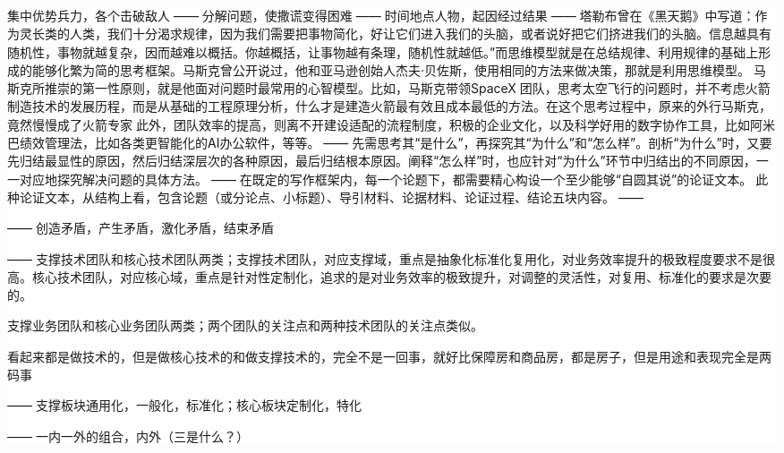 集中优势兵力，各个击破敌人
——
分解问题，使撒谎变得困难
——
时间地点人物，起因经过结果
——
塔勒布曾在《黑天鹅》中写道：作为灵长类的人类，我们十分渴求规律，因为我们需要把事物简化，好让它们进入我们的头脑，或者说好把它们挤进我们的头脑。信息越具有随机性，事物就越复杂，因而越难以概括。你越概括，让事物越有条理，随机性就越低。”而思维模型就是在总结规律、利用规律的基础上形成的能够化繁为简的思考框架。马斯克曾公开说过，他和亚马逊创始人杰夫·贝佐斯，使用相同的方法来做决策，那就是利用思维模型。
马斯克所推崇的第一性原则，就是他面对问题时最常用的心智模型。比如，马斯克带领SpaceX 团队，思考太空飞行的问题时，并不考虑火箭制造技术的发展历程，而是从基础的工程原理分析，什么才是建造火箭最有效且成本最低的方法。在这个思考过程中，原来的外行马斯克，竟然慢慢成了火箭专家
此外，团队效率的提高，则离不开建设适配的流程制度，积极的企业文化，以及科学好用的数字协作工具，比如阿米巴绩效管理法，比如各类更智能化的AI办公软件，等等。
——
先需思考其“是什么”，再探究其“为什么”和“怎么样”。剖析“为什么”时，又要先归结最显性的原因，然后归结深层次的各种原因，最后归结根本原因。阐释“怎么样”时，也应针对“为什么”环节中归结出的不同原因，一一对应地探究解决问题的具体方法。
——
在既定的写作框架内，每一个论题下，都需要精心构设一个至少能够“自圆其说”的论证文本。
此种论证文本，从结构上看，包含论题（或分论点、小标题）、导引材料、论据材料、论证过程、结论五块内容。
——

——
创造矛盾，产生矛盾，激化矛盾，结束矛盾

——
支撑技术团队和核心技术团队两类；支撑技术团队，对应支撑域，重点是抽象化标准化复用化，对业务效率提升的极致程度要求不是很高。核心技术团队，对应核心域，重点是针对性定制化，追求的是对业务效率的极致提升，对调整的灵活性，对复用、标准化的要求是次要的。

支撑业务团队和核心业务团队两类；两个团队的关注点和两种技术团队的关注点类似。

看起来都是做技术的，但是做核心技术的和做支撑技术的，完全不是一回事，就好比保障房和商品房，都是房子，但是用途和表现完全是两码事

——
支撑板块通用化，一般化，标准化；核心板块定制化，特化

——
一内一外的组合，内外（三是什么？）
